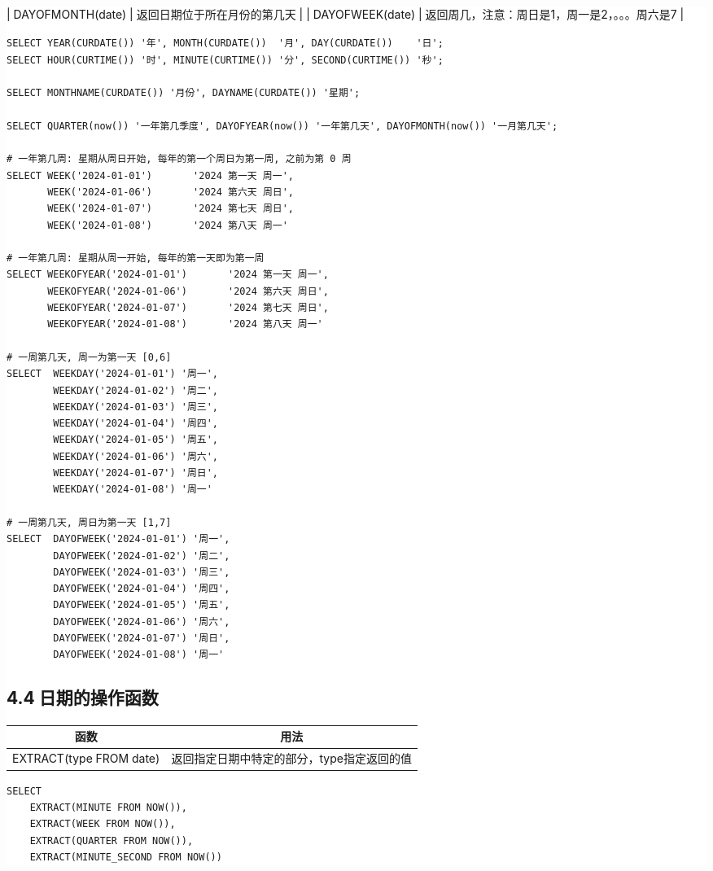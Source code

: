 | DAYOFMONTH(date)                         | 返回日期位于所在月份的第几天                    |
| DAYOFWEEK(date)                          | 返回周几，注意：周日是1，周一是2，。。。周六是7 |

```
SELECT YEAR(CURDATE()) '年', MONTH(CURDATE())  '月', DAY(CURDATE())    '日';
SELECT HOUR(CURTIME()) '时', MINUTE(CURTIME()) '分', SECOND(CURTIME()) '秒';

SELECT MONTHNAME(CURDATE()) '月份', DAYNAME(CURDATE()) '星期';

SELECT QUARTER(now()) '一年第几季度', DAYOFYEAR(now()) '一年第几天', DAYOFMONTH(now()) '一月第几天';

# 一年第几周: 星期从周日开始, 每年的第一个周日为第一周, 之前为第 0 周
SELECT WEEK('2024-01-01')       '2024 第一天 周一',
       WEEK('2024-01-06')       '2024 第六天 周日',
       WEEK('2024-01-07')       '2024 第七天 周日',
       WEEK('2024-01-08')       '2024 第八天 周一'

# 一年第几周: 星期从周一开始, 每年的第一天即为第一周
SELECT WEEKOFYEAR('2024-01-01')       '2024 第一天 周一',
       WEEKOFYEAR('2024-01-06')       '2024 第六天 周日',
       WEEKOFYEAR('2024-01-07')       '2024 第七天 周日',
       WEEKOFYEAR('2024-01-08')       '2024 第八天 周一'

# 一周第几天, 周一为第一天 [0,6]
SELECT  WEEKDAY('2024-01-01') '周一',
        WEEKDAY('2024-01-02') '周二',
        WEEKDAY('2024-01-03') '周三',
        WEEKDAY('2024-01-04') '周四',
        WEEKDAY('2024-01-05') '周五',
        WEEKDAY('2024-01-06') '周六',
        WEEKDAY('2024-01-07') '周日',
        WEEKDAY('2024-01-08') '周一'

# 一周第几天, 周日为第一天 [1,7]
SELECT  DAYOFWEEK('2024-01-01') '周一',
        DAYOFWEEK('2024-01-02') '周二',
        DAYOFWEEK('2024-01-03') '周三',
        DAYOFWEEK('2024-01-04') '周四',
        DAYOFWEEK('2024-01-05') '周五',
        DAYOFWEEK('2024-01-06') '周六',
        DAYOFWEEK('2024-01-07') '周日',
        DAYOFWEEK('2024-01-08') '周一'
```

## 4.4 日期的操作函数
| 函数                    | 用法                                       |
| ----------------------- | ------------------------------------------ |
| EXTRACT(type FROM date) | 返回指定日期中特定的部分，type指定返回的值 |

```
SELECT
    EXTRACT(MINUTE FROM NOW()),
    EXTRACT(WEEK FROM NOW()),
    EXTRACT(QUARTER FROM NOW()),
    EXTRACT(MINUTE_SECOND FROM NOW())
```
